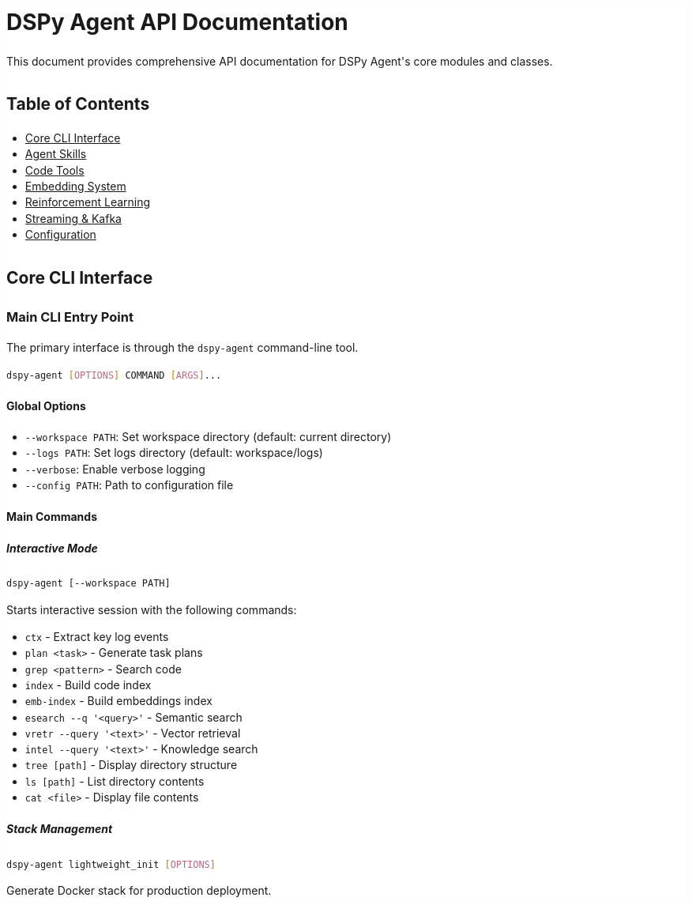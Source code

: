 # DSPy Agent API Documentation

This document provides comprehensive API documentation for DSPy Agent's core modules and classes.

## Table of Contents

- [Core CLI Interface](#core-cli-interface)
- [Agent Skills](#agent-skills)
- [Code Tools](#code-tools)
- [Embedding System](#embedding-system)
- [Reinforcement Learning](#reinforcement-learning)
- [Streaming & Kafka](#streaming--kafka)
- [Configuration](#configuration)

## Core CLI Interface

### Main CLI Entry Point

The primary interface is through the `dspy-agent` command-line tool.

```bash
dspy-agent [OPTIONS] COMMAND [ARGS]...
```

#### Global Options

- `--workspace PATH`: Set workspace directory (default: current directory)
- `--logs PATH`: Set logs directory (default: workspace/logs)
- `--verbose`: Enable verbose logging
- `--config PATH`: Path to configuration file

#### Main Commands

##### Interactive Mode
```bash
dspy-agent [--workspace PATH]
```
Starts interactive session with the following commands:

- `ctx` - Extract key log events
- `plan <task>` - Generate task plans
- `grep <pattern>` - Search code
- `index` - Build code index
- `emb-index` - Build embeddings index
- `esearch --q '<query>'` - Semantic search
- `vretr --query '<text>'` - Vector retrieval
- `intel --query '<text>'` - Knowledge search
- `tree [path]` - Display directory structure
- `ls [path]` - List directory contents
- `cat <file>` - Display file contents

##### Stack Management
```bash
dspy-agent lightweight_init [OPTIONS]
```
Generate Docker stack for production deployment.
